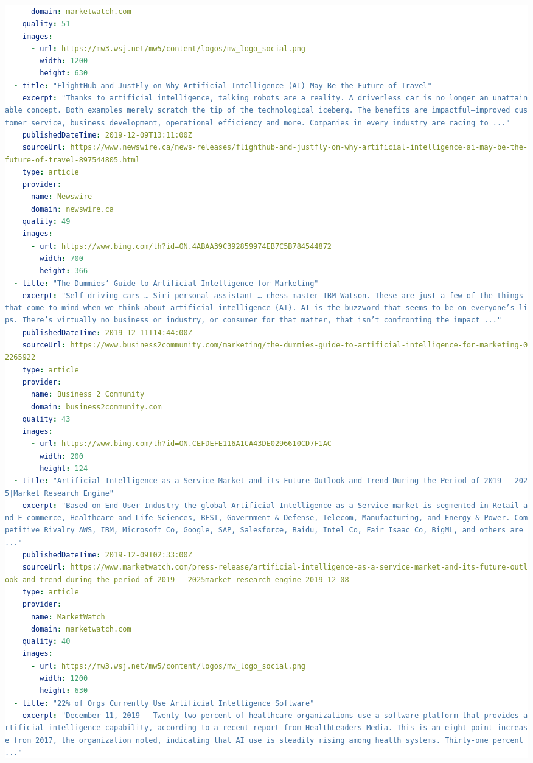 ```yaml
      domain: marketwatch.com
    quality: 51
    images:
      - url: https://mw3.wsj.net/mw5/content/logos/mw_logo_social.png
        width: 1200
        height: 630
  - title: "FlightHub and JustFly on Why Artificial Intelligence (AI) May Be the Future of Travel"
    excerpt: "Thanks to artificial intelligence, talking robots are a reality. A driverless car is no longer an unattainable concept. Both examples merely scratch the tip of the technological iceberg. The benefits are impactful—improved customer service, business development, operational efficiency and more. Companies in every industry are racing to ..."
    publishedDateTime: 2019-12-09T13:11:00Z
    sourceUrl: https://www.newswire.ca/news-releases/flighthub-and-justfly-on-why-artificial-intelligence-ai-may-be-the-future-of-travel-897544805.html
    type: article
    provider:
      name: Newswire
      domain: newswire.ca
    quality: 49
    images:
      - url: https://www.bing.com/th?id=ON.4ABAA39C392859974EB7C5B784544872
        width: 700
        height: 366
  - title: "The Dummies’ Guide to Artificial Intelligence for Marketing"
    excerpt: "Self-driving cars … Siri personal assistant … chess master IBM Watson. These are just a few of the things that come to mind when we think about artificial intelligence (AI). AI is the buzzword that seems to be on everyone’s lips. There’s virtually no business or industry, or consumer for that matter, that isn’t confronting the impact ..."
    publishedDateTime: 2019-12-11T14:44:00Z
    sourceUrl: https://www.business2community.com/marketing/the-dummies-guide-to-artificial-intelligence-for-marketing-02265922
    type: article
    provider:
      name: Business 2 Community
      domain: business2community.com
    quality: 43
    images:
      - url: https://www.bing.com/th?id=ON.CEFDEFE116A1CA43DE0296610CD7F1AC
        width: 200
        height: 124
  - title: "Artificial Intelligence as a Service Market and its Future Outlook and Trend During the Period of 2019 - 2025|Market Research Engine"
    excerpt: "Based on End-User Industry the global Artificial Intelligence as a Service market is segmented in Retail and E-commerce, Healthcare and Life Sciences, BFSI, Government & Defense, Telecom, Manufacturing, and Energy & Power. Competitive Rivalry AWS, IBM, Microsoft Co, Google, SAP, Salesforce, Baidu, Intel Co, Fair Isaac Co, BigML, and others are ..."
    publishedDateTime: 2019-12-09T02:33:00Z
    sourceUrl: https://www.marketwatch.com/press-release/artificial-intelligence-as-a-service-market-and-its-future-outlook-and-trend-during-the-period-of-2019---2025market-research-engine-2019-12-08
    type: article
    provider:
      name: MarketWatch
      domain: marketwatch.com
    quality: 40
    images:
      - url: https://mw3.wsj.net/mw5/content/logos/mw_logo_social.png
        width: 1200
        height: 630
  - title: "22% of Orgs Currently Use Artificial Intelligence Software"
    excerpt: "December 11, 2019 - Twenty-two percent of healthcare organizations use a software platform that provides artificial intelligence capability, according to a recent report from HealthLeaders Media. This is an eight-point increase from 2017, the organization noted, indicating that AI use is steadily rising among health systems. Thirty-one percent ..."
```